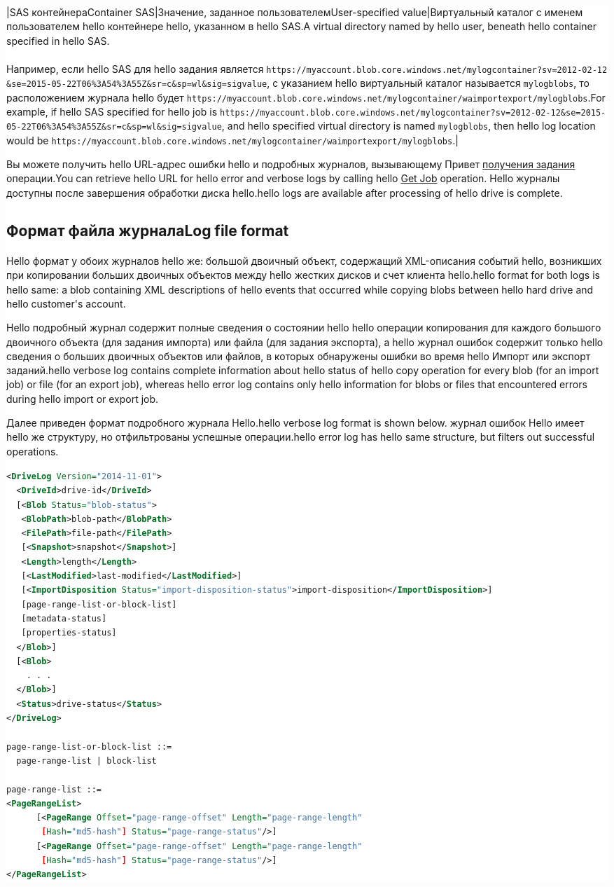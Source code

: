 |<span data-ttu-id="edd84-129">SAS контейнера</span><span class="sxs-lookup"><span data-stu-id="edd84-129">Container SAS</span></span>|<span data-ttu-id="edd84-130">Значение, заданное пользователем</span><span class="sxs-lookup"><span data-stu-id="edd84-130">User-specified value</span></span>|<span data-ttu-id="edd84-131">Виртуальный каталог с именем пользователем hello контейнере hello, указанном в hello SAS.</span><span class="sxs-lookup"><span data-stu-id="edd84-131">A virtual directory named by hello user, beneath hello container specified in hello SAS.</span></span><br /><br /> <span data-ttu-id="edd84-132">Например, если hello SAS для hello задания является `https://myaccount.blob.core.windows.net/mylogcontainer?sv=2012-02-12&se=2015-05-22T06%3A54%3A55Z&sr=c&sp=wl&sig=sigvalue`, с указанием hello виртуальный каталог называется `mylogblobs`, то расположением журнала hello будет `https://myaccount.blob.core.windows.net/mylogcontainer/waimportexport/mylogblobs`.</span><span class="sxs-lookup"><span data-stu-id="edd84-132">For example, if hello SAS specified for hello job is  `https://myaccount.blob.core.windows.net/mylogcontainer?sv=2012-02-12&se=2015-05-22T06%3A54%3A55Z&sr=c&sp=wl&sig=sigvalue`, and hello specified virtual directory is named `mylogblobs`, then hello log location would be `https://myaccount.blob.core.windows.net/mylogcontainer/waimportexport/mylogblobs`.</span></span>|  
  
<span data-ttu-id="edd84-133">Вы можете получить hello URL-адрес ошибки hello и подробных журналов, вызывающему Привет [получения задания](/rest/api/storageimportexport/jobs#Jobs_CreateOrUpdate) операции.</span><span class="sxs-lookup"><span data-stu-id="edd84-133">You can retrieve hello URL for hello error and verbose logs by calling hello [Get Job](/rest/api/storageimportexport/jobs#Jobs_CreateOrUpdate) operation.</span></span> <span data-ttu-id="edd84-134">Hello журналы доступны после завершения обработки диска hello.</span><span class="sxs-lookup"><span data-stu-id="edd84-134">hello logs are available after processing of hello drive is complete.</span></span>  
  
## <a name="log-file-format"></a><span data-ttu-id="edd84-135">Формат файла журнала</span><span class="sxs-lookup"><span data-stu-id="edd84-135">Log file format</span></span>  
<span data-ttu-id="edd84-136">Hello формат у обоих журналов hello же: большой двоичный объект, содержащий XML-описания событий hello, возникших при копировании больших двоичных объектов между hello жестких дисков и счет клиента hello.</span><span class="sxs-lookup"><span data-stu-id="edd84-136">hello format for both logs is hello same: a blob containing XML descriptions of hello events that occurred while copying blobs between hello hard drive and hello customer's account.</span></span>  
  
<span data-ttu-id="edd84-137">Hello подробный журнал содержит полные сведения о состоянии hello hello операции копирования для каждого большого двоичного объекта (для задания импорта) или файла (для задания экспорта), а hello журнал ошибок содержит только hello сведения о больших двоичных объектов или файлов, в которых обнаружены ошибки во время hello Импорт или экспорт заданий.</span><span class="sxs-lookup"><span data-stu-id="edd84-137">hello verbose log contains complete information about hello status of hello copy operation for every blob (for an import job) or file (for an export job), whereas hello error log contains only hello information for blobs or files that encountered errors during hello import or export job.</span></span>  
  
<span data-ttu-id="edd84-138">Далее приведен формат подробного журнала Hello.</span><span class="sxs-lookup"><span data-stu-id="edd84-138">hello verbose log format is shown below.</span></span> <span data-ttu-id="edd84-139">журнал ошибок Hello имеет hello же структуру, но отфильтрованы успешные операции.</span><span class="sxs-lookup"><span data-stu-id="edd84-139">hello error log has hello same structure, but filters out successful operations.</span></span>  

```xml
<DriveLog Version="2014-11-01">  
  <DriveId>drive-id</DriveId>  
  [<Blob Status="blob-status">  
   <BlobPath>blob-path</BlobPath>  
   <FilePath>file-path</FilePath>  
   [<Snapshot>snapshot</Snapshot>]  
   <Length>length</Length>  
   [<LastModified>last-modified</LastModified>]  
   [<ImportDisposition Status="import-disposition-status">import-disposition</ImportDisposition>]  
   [page-range-list-or-block-list]  
   [metadata-status]  
   [properties-status]  
  </Blob>]  
  [<Blob>  
    . . .  
  </Blob>]  
  <Status>drive-status</Status>  
</DriveLog>  
  
page-range-list-or-block-list ::= 
  page-range-list | block-list  
  
page-range-list ::=   
<PageRangeList>  
      [<PageRange Offset="page-range-offset" Length="page-range-length"   
       [Hash="md5-hash"] Status="page-range-status"/>]  
      [<PageRange Offset="page-range-offset" Length="page-range-length"   
       [Hash="md5-hash"] Status="page-range-status"/>]  
</PageRangeList>  
```